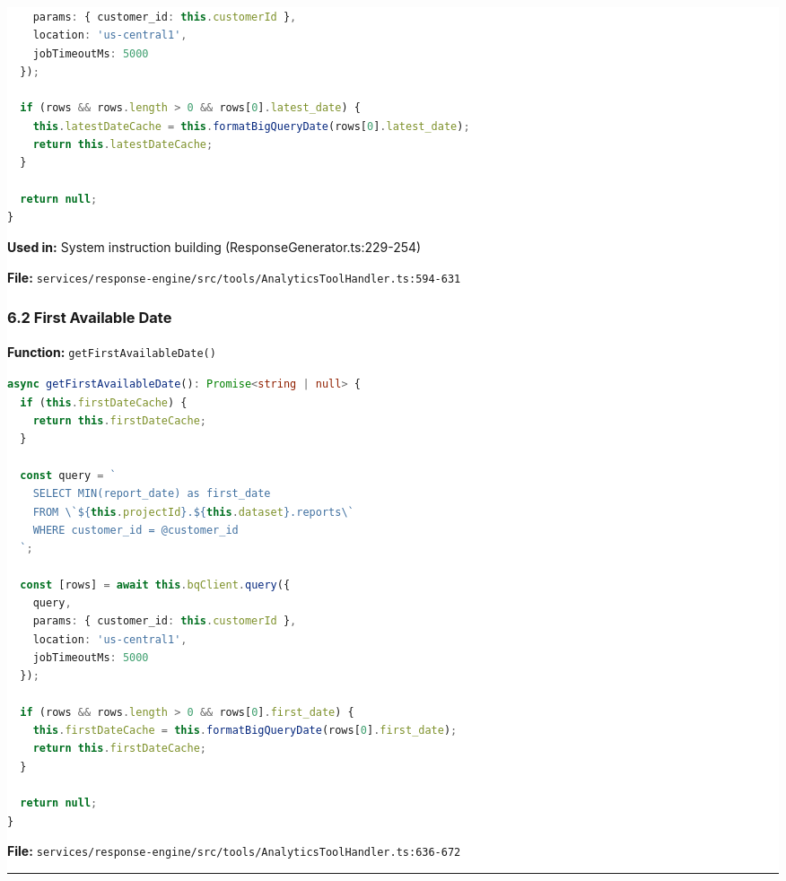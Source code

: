 ```typescript
    params: { customer_id: this.customerId },
    location: 'us-central1',
    jobTimeoutMs: 5000
  });

  if (rows && rows.length > 0 && rows[0].latest_date) {
    this.latestDateCache = this.formatBigQueryDate(rows[0].latest_date);
    return this.latestDateCache;
  }

  return null;
}
```

**Used in:** System instruction building (ResponseGenerator.ts:229-254)

**File:** `services/response-engine/src/tools/AnalyticsToolHandler.ts:594-631`

### 6.2 First Available Date

**Function:** `getFirstAvailableDate()`

```typescript
async getFirstAvailableDate(): Promise<string | null> {
  if (this.firstDateCache) {
    return this.firstDateCache;
  }

  const query = `
    SELECT MIN(report_date) as first_date
    FROM \`${this.projectId}.${this.dataset}.reports\`
    WHERE customer_id = @customer_id
  `;

  const [rows] = await this.bqClient.query({
    query,
    params: { customer_id: this.customerId },
    location: 'us-central1',
    jobTimeoutMs: 5000
  });

  if (rows && rows.length > 0 && rows[0].first_date) {
    this.firstDateCache = this.formatBigQueryDate(rows[0].first_date);
    return this.firstDateCache;
  }

  return null;
}
```

**File:** `services/response-engine/src/tools/AnalyticsToolHandler.ts:636-672`

---
